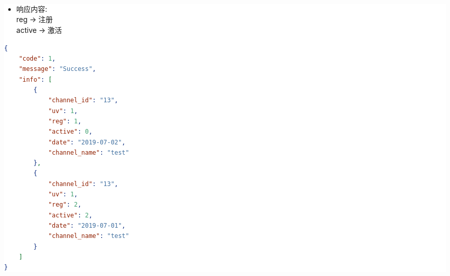 - 响应内容:  
reg -> 注册  
active -> 激活

```json
{
    "code": 1,
    "message": "Success",
    "info": [
        {
            "channel_id": "13",
            "uv": 1,
            "reg": 1,
            "active": 0,
            "date": "2019-07-02",
            "channel_name": "test"
        },
        {
            "channel_id": "13",
            "uv": 1,
            "reg": 2,
            "active": 2,
            "date": "2019-07-01",
            "channel_name": "test"
        }
    ]
}
```
